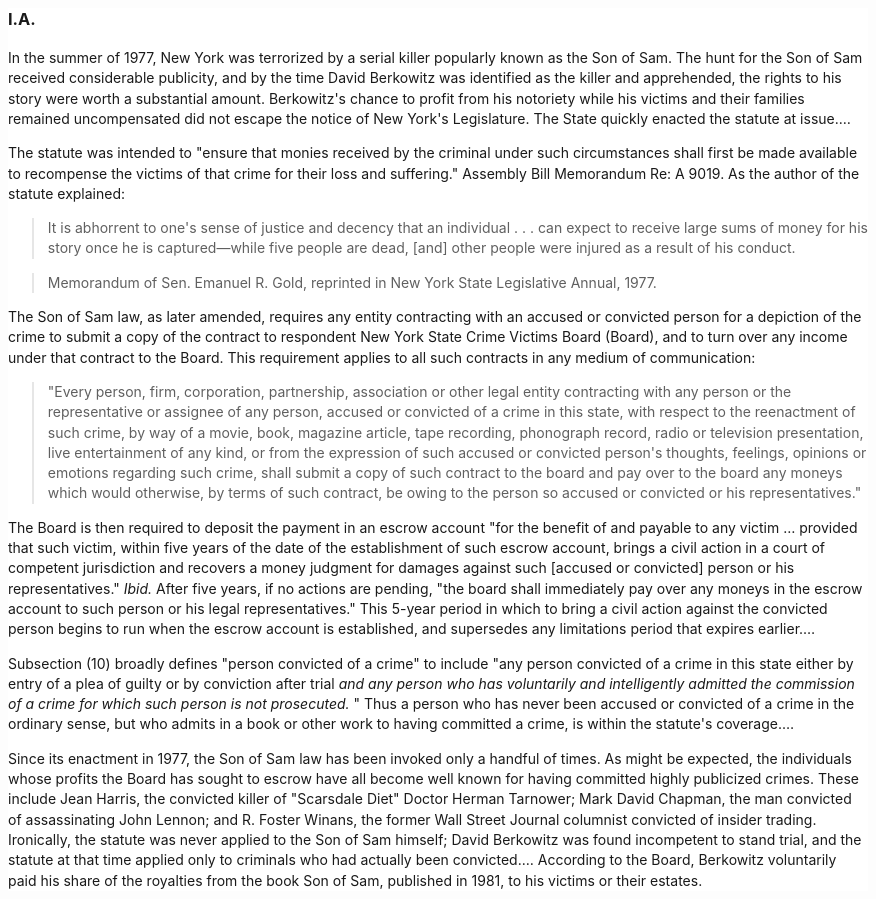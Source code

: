 ### I.A.

In the summer of 1977, New York was terrorized by a serial killer popularly known as the Son of Sam. The hunt for the Son of Sam received considerable publicity, and by the time David Berkowitz was identified as the killer and apprehended, the rights to his story were worth a
substantial amount. Berkowitz's chance to profit from his notoriety while his victims and their families remained uncompensated did not escape the notice of New York's Legislature. The State quickly enacted the statute at issue.&hellip;

The statute was intended to "ensure that monies received by the criminal under such circumstances shall first be made available to recompense the victims of that crime for their loss and suffering." Assembly Bill Memorandum Re: A 9019. As the author of the statute explained: 

> It is abhorrent to one's sense of justice and decency that an individual . . . can expect to receive large sums of money for his story once he is captured—while five people are dead, [and] other people were injured as a result of his conduct.

> Memorandum of Sen. Emanuel R. Gold, reprinted in New York State Legislative Annual, 1977.

The Son of Sam law, as later amended, requires any entity contracting with an accused or convicted person for a depiction of the crime to submit a copy of the contract to respondent New York State Crime Victims Board (Board), and to turn over any income under that contract to the
Board. This requirement applies to all such contracts in any medium of communication:

> "Every person, firm, corporation, partnership, association or other legal entity contracting with any person or the representative or assignee of any person, accused or convicted of a crime in this state, with respect to the reenactment of such crime, by way of a movie, book, magazine article, tape recording, phonograph record, radio or television presentation, live entertainment of any kind, or from the expression of such accused or convicted person's thoughts, feelings,
opinions or emotions regarding such crime, shall submit a copy of such contract to the board and pay over to the board any moneys which would otherwise, by terms of such contract, be owing to the person so accused or convicted or his representatives." 

The Board is then required to deposit the payment in an escrow account "for the benefit of and payable to any victim &hellip; provided that such victim, within five years of the date of the establishment of such escrow account, brings a civil action in a court of competent
jurisdiction and recovers a money judgment for damages against such [accused or convicted] person or his representatives." *Ibid.* After five years, if no actions are pending, "the board shall immediately pay over any moneys in the escrow account to such person or his legal
representatives." This 5-year period in which to bring a civil action against the convicted  person begins to run when the escrow account is established, and supersedes any limitations period that expires earlier.&hellip; 

Subsection (10) broadly defines "person convicted of a crime" to include "any person convicted of a crime in this state either by entry of a plea of guilty or by conviction after trial *and any person who has voluntarily and intelligently admitted the commission of a crime for
which such person is not prosecuted.* " Thus a person who has never been accused or convicted of a crime in the ordinary sense, but who admits in a book or other work to having committed a crime, is within the statute's coverage.&hellip; 

Since its enactment in 1977, the Son of Sam law has been invoked only a handful of times. As might be expected, the individuals whose profits the Board has sought to escrow have all become well known for having committed highly publicized crimes. These include Jean Harris, the
convicted killer of "Scarsdale Diet" Doctor Herman Tarnower; Mark David Chapman, the man convicted of assassinating John Lennon; and R. Foster Winans, the former Wall Street Journal columnist convicted of insider trading. Ironically, the statute was never applied to the Son of Sam himself; David Berkowitz was found incompetent to stand trial, and the statute at that time applied only to criminals who had actually been convicted.&hellip; According to the Board, Berkowitz voluntarily paid his share of the royalties from the book Son of Sam, published in 1981, to his victims or their estates.


[prosser]: http://www.californialawreview.org/assets/pdfs/misc/prosser_privacy.pdf "Prosser On Privacy Cal.Law.Rev. 1960"
[hoffman]: http://heinonline.org/HOL/LandingPage?handle=hein.journals/jocoso28&div=12&id=&page= "Hoffman Limitations On The Right Of Publicity" 
[brandeis_article]: http://en.wikipedia.org/wiki/The_Right_to_Privacy_(article) "The Right of Privacy"
[zacchini]: http://scholar.google.com/scholar_case?case=16238771870259020023 "Zacchini v. Scripps Broadcasting"